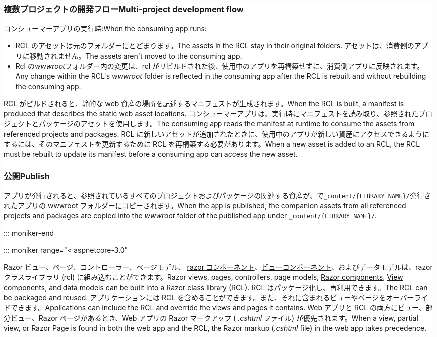 ### <a name="multi-project-development-flow"></a><span data-ttu-id="21d24-173">複数プロジェクトの開発フロー</span><span class="sxs-lookup"><span data-stu-id="21d24-173">Multi-project development flow</span></span>

<span data-ttu-id="21d24-174">コンシューマーアプリの実行時:</span><span class="sxs-lookup"><span data-stu-id="21d24-174">When the consuming app runs:</span></span>

* <span data-ttu-id="21d24-175">RCL のアセットは元のフォルダーにとどまります。</span><span class="sxs-lookup"><span data-stu-id="21d24-175">The assets in the RCL stay in their original folders.</span></span> <span data-ttu-id="21d24-176">アセットは、消費側のアプリに移動されません。</span><span class="sxs-lookup"><span data-stu-id="21d24-176">The assets aren't moved to the consuming app.</span></span>
* <span data-ttu-id="21d24-177">Rcl の*wwwroot*フォルダー内の変更は、rcl がリビルドされた後、使用中のアプリを再構築せずに、消費側アプリに反映されます。</span><span class="sxs-lookup"><span data-stu-id="21d24-177">Any change within the RCL's *wwwroot* folder is reflected in the consuming app after the RCL is rebuilt and without rebuilding the consuming app.</span></span>

<span data-ttu-id="21d24-178">RCL がビルドされると、静的な web 資産の場所を記述するマニフェストが生成されます。</span><span class="sxs-lookup"><span data-stu-id="21d24-178">When the RCL is built, a manifest is produced that describes the static web asset locations.</span></span> <span data-ttu-id="21d24-179">コンシューマーアプリは、実行時にマニフェストを読み取り、参照されたプロジェクトとパッケージのアセットを使用します。</span><span class="sxs-lookup"><span data-stu-id="21d24-179">The consuming app reads the manifest at runtime to consume the assets from referenced projects and packages.</span></span> <span data-ttu-id="21d24-180">RCL に新しいアセットが追加されたときに、使用中のアプリが新しい資産にアクセスできるようにするには、そのマニフェストを更新するために RCL を再構築する必要があります。</span><span class="sxs-lookup"><span data-stu-id="21d24-180">When a new asset is added to an RCL, the RCL must be rebuilt to update its manifest before a consuming app can access the new asset.</span></span>

### <a name="publish"></a><span data-ttu-id="21d24-181">公開</span><span class="sxs-lookup"><span data-stu-id="21d24-181">Publish</span></span>

<span data-ttu-id="21d24-182">アプリが発行されると、参照されているすべてのプロジェクトおよびパッケージの関連する資産が、で`_content/{LIBRARY NAME}/`発行されたアプリの wwwroot フォルダーにコピーされます。</span><span class="sxs-lookup"><span data-stu-id="21d24-182">When the app is published, the companion assets from all referenced projects and packages are copied into the *wwwroot* folder of the published app under `_content/{LIBRARY NAME}/`.</span></span>

::: moniker-end

::: moniker range="< aspnetcore-3.0"

<span data-ttu-id="21d24-183">Razor ビュー、ページ、コントローラー、ページモデル、 [razor コンポーネント](xref:blazor/class-libraries)、[ビューコンポーネント](xref:mvc/views/view-components)、およびデータモデルは、razor クラスライブラリ (rcl) に組み込むことができます。</span><span class="sxs-lookup"><span data-stu-id="21d24-183">Razor views, pages, controllers, page models, [Razor components](xref:blazor/class-libraries), [View components](xref:mvc/views/view-components), and data models can be built into a Razor class library (RCL).</span></span> <span data-ttu-id="21d24-184">RCL はパッケージ化し、再利用できます。</span><span class="sxs-lookup"><span data-stu-id="21d24-184">The RCL can be packaged and reused.</span></span> <span data-ttu-id="21d24-185">アプリケーションには RCL を含めることができます。また、それに含まれるビューやページをオーバーライドできます。</span><span class="sxs-lookup"><span data-stu-id="21d24-185">Applications can include the RCL and override the views and pages it contains.</span></span> <span data-ttu-id="21d24-186">Web アプリと RCL の両方にビュー、部分ビュー、Razor ページがあるとき、Web アプリの Razor マークアップ ( *.cshtml* ファイル) が優先されます。</span><span class="sxs-lookup"><span data-stu-id="21d24-186">When a view, partial view, or Razor Page is found in both the web app and the RCL, the Razor markup (*.cshtml* file) in the web app takes precedence.</span></span>
